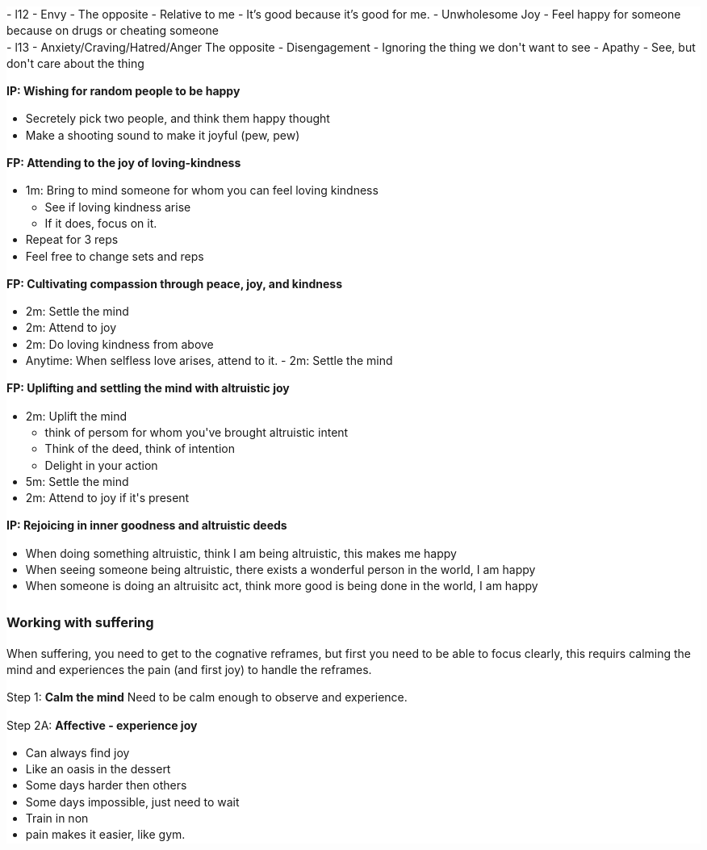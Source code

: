 <div> </div>
- l12
- Envy - The opposite
- Relative to me - It’s good because it’s good for me.
- Unwholesome Joy - Feel happy for someone because on drugs or cheating someone
<div> </div>
- l13
- Anxiety/Craving/Hatred/Anger The opposite
- Disengagement - Ignoring the thing we don't want to see
- Apathy - See, but don't care about the thing
<div> </div>

**IP: Wishing for random people to be happy**

- Secretely pick two people, and think them happy thought
- Make a shooting sound to make it joyful (pew, pew)

**FP: Attending to the joy of loving-kindness**

- 1m: Bring to mind someone for whom you can feel loving kindness
  - See if loving kindness arise
  - If it does, focus on it.
- Repeat for 3 reps
- Feel free to change sets and reps

**FP: Cultivating compassion through peace, joy, and kindness**

- 2m: Settle the mind
- 2m: Attend to joy
- 2m: Do loving kindness from above
- Anytime: When selfless love arises, attend to it. - 2m: Settle the mind

**FP: Uplifting and settling the mind with altruistic joy**

- 2m: Uplift the mind
  - think of persom for whom you've brought altruistic intent
  - Think of the deed, think of intention
  - Delight in your action
- 5m: Settle the mind
- 2m: Attend to joy if it's present

**IP: Rejoicing in inner goodness and altruistic deeds**

- When doing something altruistic, think I am being altruistic, this makes me happy
- When seeing someone being altruistic, there exists a wonderful person in the world, I am happy
- When someone is doing an altruisitc act, think more good is being done in the world, I am happy

### Working with suffering

When suffering, you need to get to the cognative reframes, but first you need to be able to focus clearly, this requirs calming the mind and experiences the pain (and first joy) to handle the reframes.

Step 1: **Calm the mind** Need to be calm enough to observe and experience.

Step 2A: **Affective -  experience joy**
-  Can always find joy
-  Like an oasis in the dessert
-  Some days harder then others
-  Some days impossible, just need to wait
-  Train in non
- pain makes it easier, like gym.
